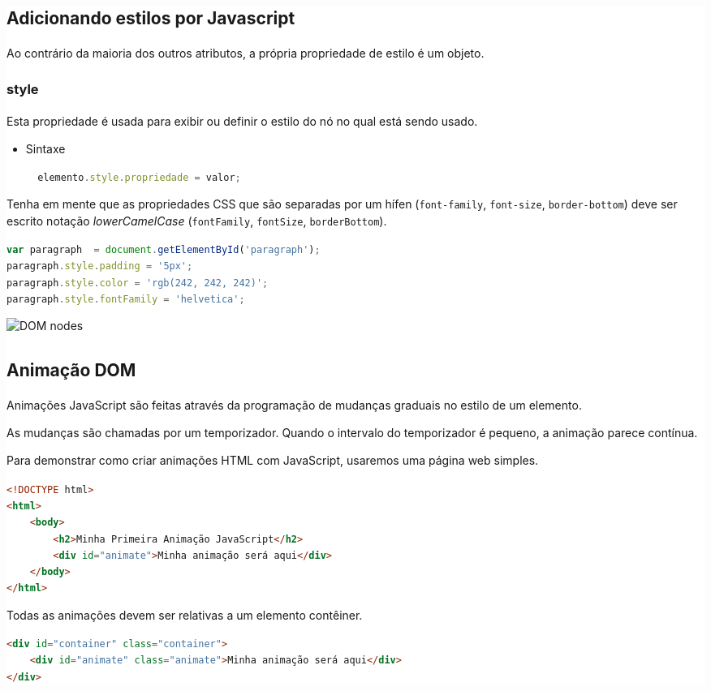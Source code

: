 ## Adicionando estilos por Javascript

Ao contrário da maioria dos outros atributos, a própria propriedade de estilo é
um objeto.

### style

 Esta propriedade é usada para exibir ou definir o estilo do nó no qual está
 sendo usado.

- Sintaxe

  ```javascript
    elemento.style.propriedade = valor;
  ```

 Tenha em mente que as propriedades CSS que são separadas por um hífen
 \(`font-family`, `font-size`, `border-bottom`\) deve ser escrito notação
 _lowerCamelCase_ \(`fontFamily`, `fontSize`, `borderBottom`\).

```javascript
var paragraph  = document.getElementById('paragraph');
paragraph.style.padding = '5px';
paragraph.style.color = 'rgb(242, 242, 242)';
paragraph.style.fontFamily = 'helvetica';
```

![DOM nodes](http://blog.eamexicano.com/wp-content/uploads/2014/02/style.png)

## Animação DOM

Animações JavaScript são feitas através da programação de mudanças graduais no
estilo de um elemento.

As mudanças são chamadas por um temporizador. Quando o intervalo do temporizador
é pequeno, a animação parece contínua.

Para demonstrar como criar animações HTML com JavaScript, usaremos uma página
web simples.

```html
<!DOCTYPE html>
<html>
    <body>
        <h2>Minha Primeira Animação JavaScript</h2>
        <div id="animate">Minha animação será aqui</div>
    </body>
</html>
```

 Todas as animações devem ser relativas a um elemento contêiner.

```html
<div id="container" class="container">
    <div id="animate" class="animate">Minha animação será aqui</div>
</div>
```
